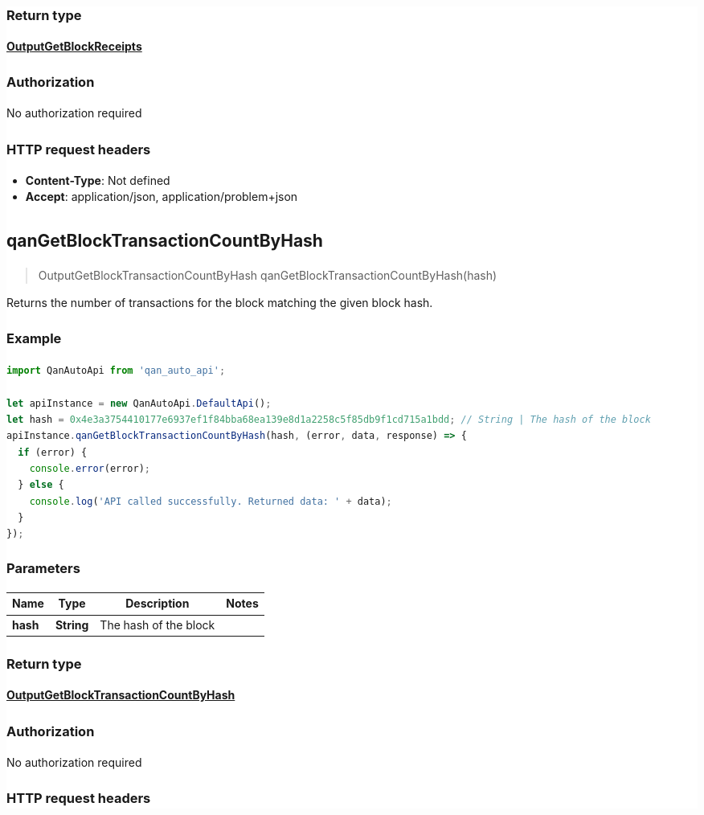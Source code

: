 ### Return type

[**OutputGetBlockReceipts**](OutputGetBlockReceipts.md)

### Authorization

No authorization required

### HTTP request headers

- **Content-Type**: Not defined
- **Accept**: application/json, application/problem+json


## qanGetBlockTransactionCountByHash

> OutputGetBlockTransactionCountByHash qanGetBlockTransactionCountByHash(hash)



Returns the number of transactions for the block matching the given block hash.

### Example

```javascript
import QanAutoApi from 'qan_auto_api';

let apiInstance = new QanAutoApi.DefaultApi();
let hash = 0x4e3a3754410177e6937ef1f84bba68ea139e8d1a2258c5f85db9f1cd715a1bdd; // String | The hash of the block
apiInstance.qanGetBlockTransactionCountByHash(hash, (error, data, response) => {
  if (error) {
    console.error(error);
  } else {
    console.log('API called successfully. Returned data: ' + data);
  }
});
```

### Parameters


Name | Type | Description  | Notes
------------- | ------------- | ------------- | -------------
 **hash** | **String**| The hash of the block | 

### Return type

[**OutputGetBlockTransactionCountByHash**](OutputGetBlockTransactionCountByHash.md)

### Authorization

No authorization required

### HTTP request headers
